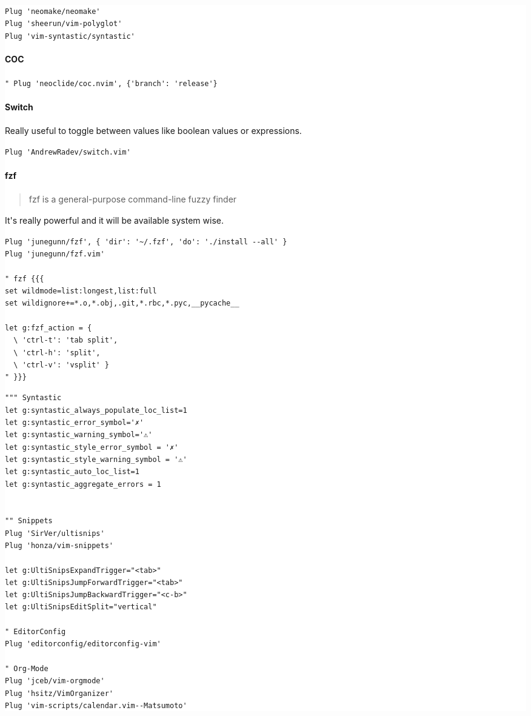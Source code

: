 ```vim
Plug 'neomake/neomake'
Plug 'sheerun/vim-polyglot'
Plug 'vim-syntastic/syntastic'
```

#### COC

```vim
" Plug 'neoclide/coc.nvim', {'branch': 'release'}
```

#### Switch

Really useful to toggle between values like boolean values or expressions.

```vim
Plug 'AndrewRadev/switch.vim'
```

#### **fz**f

> fzf is a general-purpose command-line fuzzy finder

It's really powerful and it will be available system wise.

```vim
Plug 'junegunn/fzf', { 'dir': '~/.fzf', 'do': './install --all' }
Plug 'junegunn/fzf.vim'

" fzf {{{
set wildmode=list:longest,list:full
set wildignore+=*.o,*.obj,.git,*.rbc,*.pyc,__pycache__

let g:fzf_action = {
  \ 'ctrl-t': 'tab split',
  \ 'ctrl-h': 'split',
  \ 'ctrl-v': 'vsplit' }
" }}}
```

```vim
""" Syntastic
let g:syntastic_always_populate_loc_list=1
let g:syntastic_error_symbol='✗'
let g:syntastic_warning_symbol='⚠'
let g:syntastic_style_error_symbol = '✗'
let g:syntastic_style_warning_symbol = '⚠'
let g:syntastic_auto_loc_list=1
let g:syntastic_aggregate_errors = 1


"" Snippets
Plug 'SirVer/ultisnips'
Plug 'honza/vim-snippets'

let g:UltiSnipsExpandTrigger="<tab>"
let g:UltiSnipsJumpForwardTrigger="<tab>"
let g:UltiSnipsJumpBackwardTrigger="<c-b>"
let g:UltiSnipsEditSplit="vertical"

" EditorConfig
Plug 'editorconfig/editorconfig-vim'

" Org-Mode
Plug 'jceb/vim-orgmode'
Plug 'hsitz/VimOrganizer'
Plug 'vim-scripts/calendar.vim--Matsumoto'

```